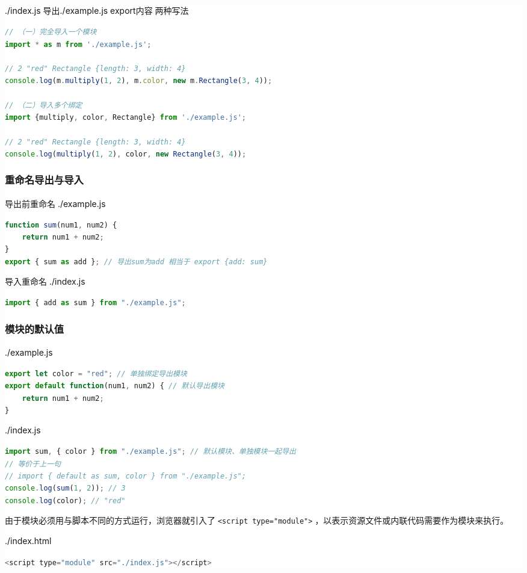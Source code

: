 ./index.js 导出./example.js export内容 两种写法

````js
// （一）完全导入一个模块
import * as m from './example.js';

// 2 "red" Rectangle {length: 3, width: 4}
console.log(m.multiply(1, 2), m.color, new m.Rectangle(3, 4));

// （二）导入多个绑定
import {multiply, color, Rectangle} from './example.js';

// 2 "red" Rectangle {length: 3, width: 4}
console.log(multiply(1, 2), color, new Rectangle(3, 4));
````

### 重命名导出与导入
导出前重命名 ./example.js
````js
function sum(num1, num2) {
    return num1 + num2;
}
export { sum as add }; // 导出sum为add 相当于 export {add: sum}
````
导入重命名 ./index.js
````js
import { add as sum } from "./example.js";
````
### 模块的默认值
./example.js
````js
export let color = "red"; // 单独绑定导出模块
export default function(num1, num2) { // 默认导出模块
    return num1 + num2;
}
````
./index.js
````js
import sum, { color } from "./example.js"; // 默认模块、单独模块一起导出
// 等价于上一句
// import { default as sum, color } from "./example.js";
console.log(sum(1, 2)); // 3
console.log(color); // "red"
````

由于模块必须用与脚本不同的方式运行，浏览器就引入了 `<script type="module">` ，以表示资源文件或内联代码需要作为模块来执行。

./index.html
````js
<script type="module" src="./index.js"></script>
````